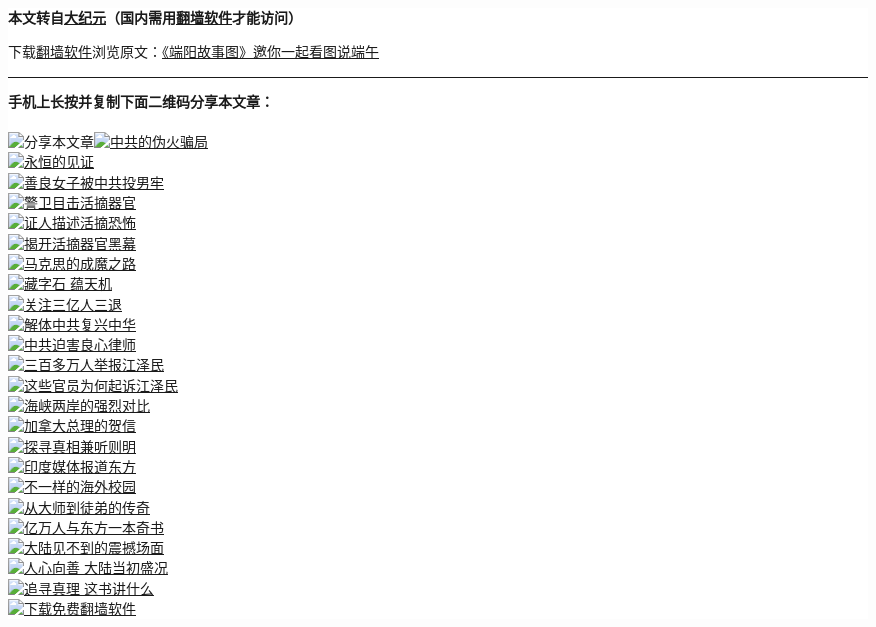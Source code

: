 <strong>本文转自<a href="https://www.epochtimes.com">大纪元</a>（国内需用<a href="https://github.com/19920513/www/blob/master/README.md#8">翻墙软件</a>才能访问）</strong><p>下载<a href="https://github.com/19920513/www/blob/master/README.md#8">翻墙软件</a>浏览原文：<a href="https://www.epochtimes.com/gb/19/5/29/n11286452.htm">《端阳故事图》邀你一起看图说端午</a></p><hr>

<strong>手机上长按并复制下面二维码分享本文章：</strong><br><br><img src="https://chart.apis.google.com/chart?cht=qr&chs=240x240&choe=UTF-8&chld=M|2&chl=https://github.com/19920513/djy/blob/master/gb/19/5/29/n11286452.md%231" title="分享本文章"></td><td VALIGN=TOP><a href="https://github.com/19920513/djy/blob/master/gb/16/1/21/n4622075.md?dfh#1" target="_blank"><img src="https://raw.githubusercontent.com/19920513/djy/master/gb/300/wei-f1.jpg" title="中共的伪火骗局"  alt="中共的伪火骗局"></a><br><a href="https://github.com/19920513/www/blob/master/README.md?dfh#9" target="_blank"><img src="https://raw.githubusercontent.com/19920513/djy/master/gb/300/yong-h.jpg" title="永恒的见证"  alt="永恒的见证"></a><br><a href="https://github.com/19920513/djy/blob/master/gb/13/9/29/n3974789.md?dfh#1" target="_blank"><img src="https://raw.githubusercontent.com/19920513/djy/master/gb/300/shang-lnz.jpg" title="善良女子被中共投男牢"  alt="善良女子被中共投男牢"></a><br><a href="https://github.com/19920513/djy/blob/master/gb/16/3/16/n4663449.md?dfh#1" target="_blank"><img src="https://raw.githubusercontent.com/19920513/djy/master/gb/300/huo-z3.jpg" title="警卫目击活摘器官"  alt="警卫目击活摘器官"></a><br><a href="https://github.com/19920513/djy/blob/master/gb/16/8/7/n8177641.md?dfh#1" target="_blank"><img src="https://raw.githubusercontent.com/19920513/djy/master/gb/300/huo-z4.jpg" title="证人描述活摘恐怖"  alt="证人描述活摘恐怖"></a><br><a href="https://github.com/19920513/djy/blob/master/gb/10/4/19/n2881569.md?dfh#1" target="_blank"><img src="https://raw.githubusercontent.com/19920513/djy/master/gb/300/huo-z1.jpg" title="揭开活摘器官黑幕"  alt="揭开活摘器官黑幕"></a><br><a href="https://github.com/19920513/djy/blob/master/gb/10/11/7/n3077476.md?dfh#1" target="_blank"><img src="https://raw.githubusercontent.com/19920513/djy/master/gb/300/ma-ks.jpg" title="马克思的成魔之路"  alt="马克思的成魔之路"></a><br><a href="https://github.com/19920513/djy/blob/master/gb/14/6/9/n4173977.md?dfh#1" target="_blank"><img src="https://raw.githubusercontent.com/19920513/djy/master/gb/300/chang-zs.jpg" title="藏字石 蕴天机"  alt="藏字石 蕴天机"></a><br><a href="https://github.com/19920513/djy/blob/master/gb/18/5/10/n10381511.md?dfh#1" target="_blank"><img src="https://raw.githubusercontent.com/19920513/djy/master/gb/300/st1.jpg" title="关注三亿人三退"  alt="关注三亿人三退"></a><br><a href="https://github.com/19920513/djy/blob/master/gb/18/3/21/n10237682.md?dfh#1" target="_blank"><img src="https://raw.githubusercontent.com/19920513/djy/master/gb/300/jie-t.jpg" title="解体中共复兴中华"  alt="解体中共复兴中华"></a><br><a href="https://github.com/19920513/djy/blob/master/gb/9/2/9/n2422991.md?dfh#1" target="_blank"><img src="https://raw.githubusercontent.com/19920513/djy/master/gb/300/gao-zs.jpg" title="中共迫害良心律师"  alt="中共迫害良心律师"></a><br><a href="https://github.com/19920513/djy/blob/master/gb/18/12/9/n10900044.md?dfh#1" target="_blank"><img src="https://raw.githubusercontent.com/19920513/djy/master/gb/300/sj1.jpg" title="三百多万人举报江泽民"  alt="三百多万人举报江泽民"></a><br><a href="https://github.com/19920513/djy/blob/master/gb/18/8/28/n10672014.md?dfh#1" target="_blank"><img src="https://raw.githubusercontent.com/19920513/djy/master/gb/300/sj2.jpg" title="这些官员为何起诉江泽民"  alt="这些官员为何起诉江泽民"></a><br><a href="https://github.com/19920513/djy/blob/master/gb/8/12/18/n2367165.md?dfh#1" target="_blank"><img src="https://raw.githubusercontent.com/19920513/djy/master/gb/300/liangan.jpg" title="海峡两岸的强烈对比"  alt="海峡两岸的强烈对比"></a><br><a href="https://github.com/19920513/djy/blob/master/gb/15/12/10/n4593139.md?dfh#1" target="_blank"><img src="https://raw.githubusercontent.com/19920513/djy/master/gb/300/jia-ndzl.jpg" title="加拿大总理的贺信"  alt="加拿大总理的贺信"></a><br><a href="https://github.com/19920513/djy/blob/master/gb/11/6/17/n3289382.md?dfh#1" target="_blank"><img src="https://raw.githubusercontent.com/19920513/djy/master/gb/300/xiao-wd.jpg" title="探寻真相兼听则明"  alt="探寻真相兼听则明"></a><br><a href="https://github.com/19920513/djy/blob/master/gb/18/10/27/n10812623.md?dfh#1" target="_blank"><img src="https://raw.githubusercontent.com/19920513/djy/master/gb/300/yindu.jpg" title="印度媒体报道东方"  alt="印度媒体报道东方"></a><br><a href="https://github.com/19920513/djy/blob/master/gb/18/6/9/n10469652.md?dfh#1" target="_blank"><img src="https://raw.githubusercontent.com/19920513/djy/master/gb/300/xie-j.jpg" title="不一样的海外校园"  alt="不一样的海外校园"></a><br><a href="https://github.com/19920513/djy/blob/master/gb/7/4/5/n1669415.md?dfh#1" target="_blank"><img src="https://raw.githubusercontent.com/19920513/djy/master/gb/300/li-up.jpg" title="从大师到徒弟的传奇"  alt="从大师到徒弟的传奇"></a><br><a href="https://github.com/19920513/djy/blob/master/gb/17/5/26/n9191512.md?dfh#1" target="_blank"><img src="https://raw.githubusercontent.com/19920513/djy/master/gb/300/zfl2.jpg" title="亿万人与东方一本奇书"  alt="亿万人与东方一本奇书"></a><br><a href="https://github.com/19920513/djy/blob/master/gb/13/11/27/n4020290.md?dfh#1" target="_blank"><img src="https://raw.githubusercontent.com/19920513/djy/master/gb/300/zhen-h.jpg" title="大陆见不到的震撼场面"  alt="大陆见不到的震撼场面"></a><br><a href="https://github.com/19920513/djy/blob/master/gb/15/7/17/n4482910.md?dfh#1" target="_blank"><img src="https://raw.githubusercontent.com/19920513/djy/master/gb/300/dalu-sk.jpg" title="人心向善 大陆当初盛况"  alt="人心向善 大陆当初盛况"></a><br><a href="https://github.com/19920513/djy/blob/master/gb/19/1/5/n10955468.md?dfh#1" target="_blank"><img src="https://raw.githubusercontent.com/19920513/djy/master/gb/300/zfl1.jpg" title="追寻真理 这书讲什么"  alt="追寻真理 这书讲什么"></a><br><a href="https://github.com/19920513/www/blob/master/README.md?dfh#1" target="_blank"><img src="https://raw.githubusercontent.com/19920513/djy/master/gb/300/fq1.jpg" title="下载免费翻墙软件"  alt="下载免费翻墙软件"></a><br></td></tr></table>
